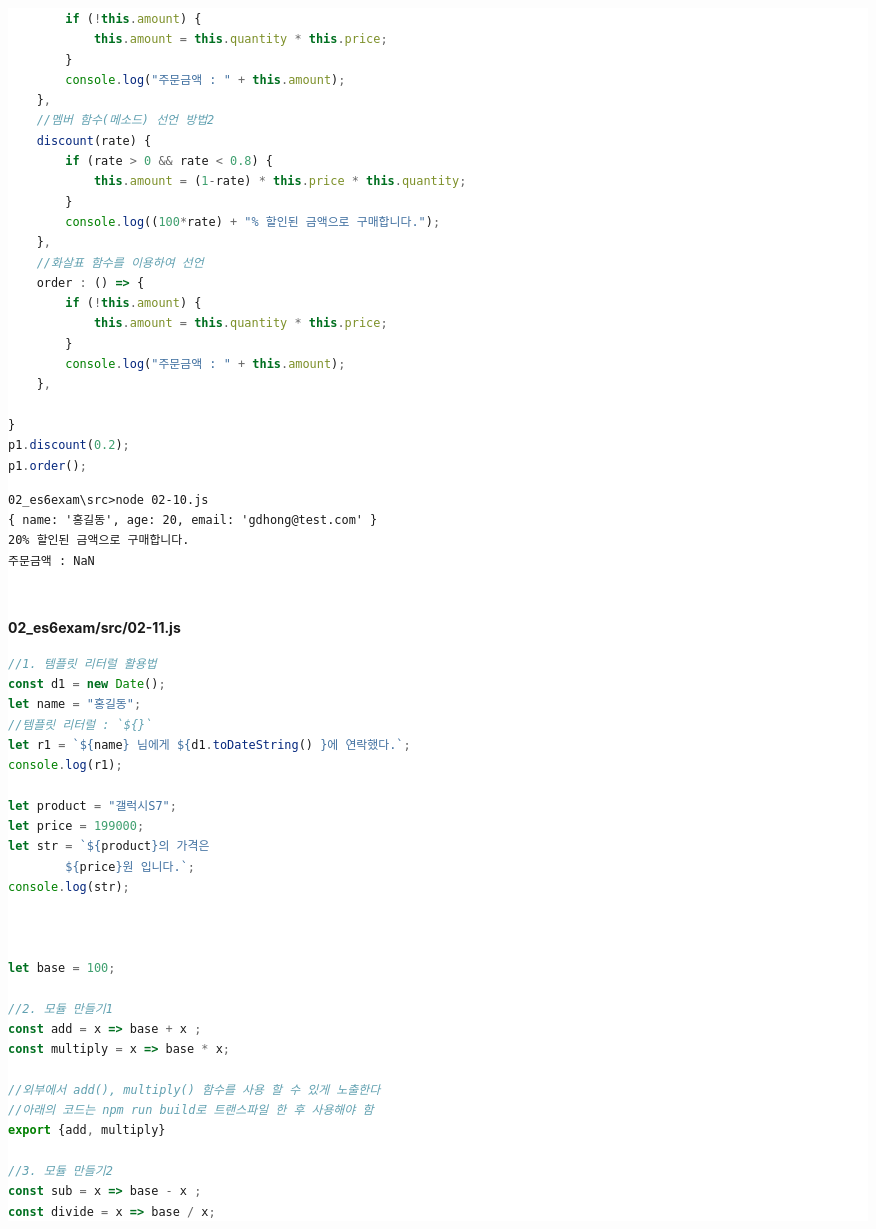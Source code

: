 ```javascript
        if (!this.amount) {
            this.amount = this.quantity * this.price;
        }
        console.log("주문금액 : " + this.amount);
    },
    //멤버 함수(메소드) 선언 방법2
    discount(rate) {
        if (rate > 0 && rate < 0.8) {
            this.amount = (1-rate) * this.price * this.quantity;
        }
        console.log((100*rate) + "% 할인된 금액으로 구매합니다.");
    },
    //화살표 함수를 이용하여 선언 
    order : () => {
        if (!this.amount) {
            this.amount = this.quantity * this.price;
        }
        console.log("주문금액 : " + this.amount);
    },

}
p1.discount(0.2);
p1.order();
```

```shell
02_es6exam\src>node 02-10.js
{ name: '홍길동', age: 20, email: 'gdhong@test.com' }
20% 할인된 금액으로 구매합니다.
주문금액 : NaN
```

<br>

**02_es6exam/src/02-11.js**

```javascript
//1. 템플릿 리터럴 활용법
const d1 = new Date();
let name = "홍길동";
//템플릿 리터럴 : `${}`
let r1 = `${name} 님에게 ${d1.toDateString() }에 연락했다.`;
console.log(r1);

let product = "갤럭시S7";
let price = 199000;
let str = `${product}의 가격은
        ${price}원 입니다.`;
console.log(str);



let base = 100;

//2. 모듈 만들기1
const add = x => base + x ;
const multiply = x => base * x;

//외부에서 add(), multiply() 함수를 사용 할 수 있게 노출한다
//아래의 코드는 npm run build로 트랜스파일 한 후 사용해야 함 
export {add, multiply}

//3. 모듈 만들기2
const sub = x => base - x ;
const divide = x => base / x;
```